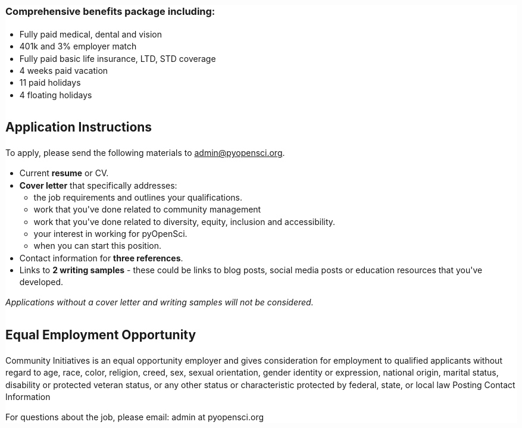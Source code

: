 ### Comprehensive benefits package including:

- Fully paid medical, dental and vision
- 401k and 3% employer match
- Fully paid basic life insurance, LTD, STD coverage
- 4 weeks paid vacation
- 11 paid holidays
- 4 floating holidays

## Application Instructions

To apply, please send the following materials to admin@pyopensci.org.

- Current **resume** or CV.
- **Cover letter** that specifically addresses:
  - the job requirements and outlines your qualifications.
  - work that you've done related to community management
  - work that you've done related to diversity, equity, inclusion and accessibility.
  - your interest in working for pyOpenSci.
  - when you can start this position.
- Contact information for **three references**.
- Links to **2 writing samples** - these could be links to blog posts, social media posts or education resources that you've developed.

_Applications without a cover letter and writing samples will not be considered._

## Equal Employment Opportunity

Community Initiatives is an equal opportunity employer and gives consideration
for employment to qualified applicants without regard to age, race, color,
religion, creed, sex, sexual orientation, gender identity or expression,
national origin, marital status, disability or protected veteran status, or
any other status or characteristic protected by federal, state, or local law
Posting Contact Information

For questions about the job, please email: admin at pyopensci.org
